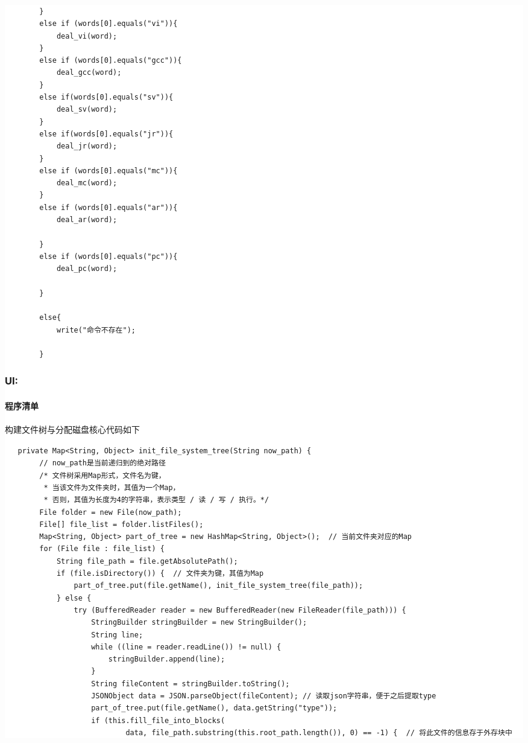 ```
        }
        else if (words[0].equals("vi")){
            deal_vi(word);
        }
        else if (words[0].equals("gcc")){
            deal_gcc(word);
        }
        else if(words[0].equals("sv")){
            deal_sv(word);
        }
        else if(words[0].equals("jr")){
            deal_jr(word);
        }
        else if (words[0].equals("mc")){
            deal_mc(word);
        }
        else if (words[0].equals("ar")){
            deal_ar(word);

        }
        else if (words[0].equals("pc")){
            deal_pc(word);

        }

        else{
            write("命令不存在");

        }
```

### UI:



#### 程序清单

构建文件树与分配磁盘核心代码如下

```
   private Map<String, Object> init_file_system_tree(String now_path) {
        // now_path是当前递归到的绝对路径
        /* 文件树采用Map形式，文件名为键，
         * 当该文件为文件夹时，其值为一个Map，
         * 否则，其值为长度为4的字符串，表示类型 / 读 / 写 / 执行。*/
        File folder = new File(now_path);
        File[] file_list = folder.listFiles();
        Map<String, Object> part_of_tree = new HashMap<String, Object>();  // 当前文件夹对应的Map
        for (File file : file_list) {
            String file_path = file.getAbsolutePath();
            if (file.isDirectory()) {  // 文件夹为键，其值为Map
                part_of_tree.put(file.getName(), init_file_system_tree(file_path));
            } else {
                try (BufferedReader reader = new BufferedReader(new FileReader(file_path))) {
                    StringBuilder stringBuilder = new StringBuilder();
                    String line;
                    while ((line = reader.readLine()) != null) {
                        stringBuilder.append(line);
                    }
                    String fileContent = stringBuilder.toString();
                    JSONObject data = JSON.parseObject(fileContent); // 读取json字符串，便于之后提取type
                    part_of_tree.put(file.getName(), data.getString("type"));
                    if (this.fill_file_into_blocks(
                            data, file_path.substring(this.root_path.length()), 0) == -1) {  // 将此文件的信息存于外存块中
```